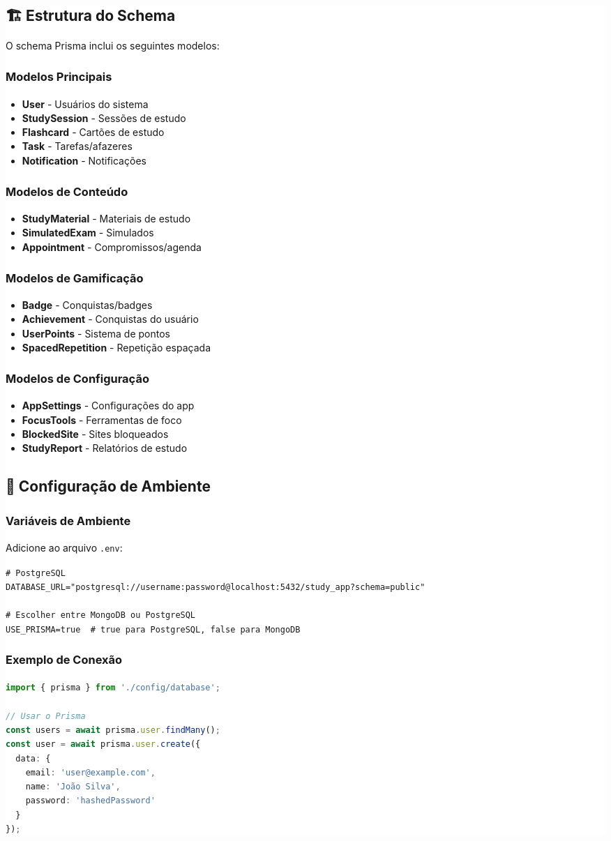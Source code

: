 ## 🏗️ Estrutura do Schema

O schema Prisma inclui os seguintes modelos:

### Modelos Principais
- **User** - Usuários do sistema
- **StudySession** - Sessões de estudo
- **Flashcard** - Cartões de estudo
- **Task** - Tarefas/afazeres
- **Notification** - Notificações

### Modelos de Conteúdo
- **StudyMaterial** - Materiais de estudo
- **SimulatedExam** - Simulados
- **Appointment** - Compromissos/agenda

### Modelos de Gamificação
- **Badge** - Conquistas/badges
- **Achievement** - Conquistas do usuário
- **UserPoints** - Sistema de pontos
- **SpacedRepetition** - Repetição espaçada

### Modelos de Configuração
- **AppSettings** - Configurações do app
- **FocusTools** - Ferramentas de foco
- **BlockedSite** - Sites bloqueados
- **StudyReport** - Relatórios de estudo

## 🔧 Configuração de Ambiente

### Variáveis de Ambiente

Adicione ao arquivo `.env`:

```env
# PostgreSQL
DATABASE_URL="postgresql://username:password@localhost:5432/study_app?schema=public"

# Escolher entre MongoDB ou PostgreSQL
USE_PRISMA=true  # true para PostgreSQL, false para MongoDB
```

### Exemplo de Conexão

```typescript
import { prisma } from './config/database';

// Usar o Prisma
const users = await prisma.user.findMany();
const user = await prisma.user.create({
  data: {
    email: 'user@example.com',
    name: 'João Silva',
    password: 'hashedPassword'
  }
});
```
